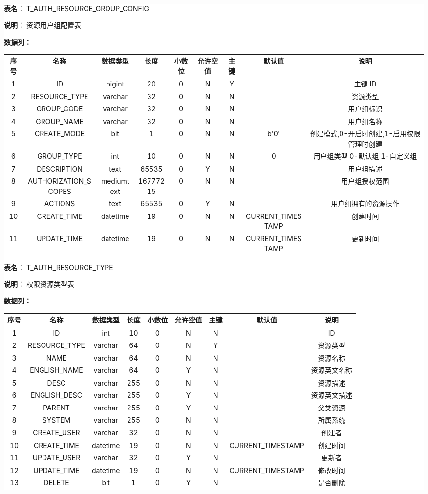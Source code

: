 **表名：** <a>T_AUTH_RESOURCE_GROUP_CONFIG</a>

**说明：** 资源用户组配置表

**数据列：**

| 序号 | 名称 | 数据类型 |  长度  | 小数位 | 允许空值 | 主键 | 默认值 | 说明 |
| :---: | :---: | :---: | :---: | :---: | :---: | :---: | :---: | :---: |
|  1   | ID |   bigint   | 20 |   0    |    N     |  Y   |       | 主键 ID  |
|  2   | RESOURCE_TYPE |   varchar   | 32 |   0    |    N     |  N   |       | 资源类型  |
|  3   | GROUP_CODE |   varchar   | 32 |   0    |    N     |  N   |       | 用户组标识  |
|  4   | GROUP_NAME |   varchar   | 32 |   0    |    N     |  N   |       | 用户组名称  |
|  5   | CREATE_MODE |   bit   | 1 |   0    |    N     |  N   |   b'0'    | 创建模式,0-开启时创建,1-启用权限管理时创建  |
|  6   | GROUP_TYPE |   int   | 10 |   0    |    N     |  N   |   0    | 用户组类型 0-默认组 1-自定义组  |
|  7   | DESCRIPTION |   text   | 65535 |   0    |    Y     |  N   |       | 用户组描述  |
|  8   | AUTHORIZATION_SCOPES |   mediumtext   | 16777215 |   0    |    N     |  N   |       | 用户组授权范围  |
|  9   | ACTIONS |   text   | 65535 |   0    |    Y     |  N   |       | 用户组拥有的资源操作  |
|  10   | CREATE_TIME |   datetime   | 19 |   0    |    N     |  N   |   CURRENT_TIMESTAMP    | 创建时间  |
|  11   | UPDATE_TIME |   datetime   | 19 |   0    |    N     |  N   |   CURRENT_TIMESTAMP    | 更新时间  |

**表名：** <a>T_AUTH_RESOURCE_TYPE</a>

**说明：** 权限资源类型表

**数据列：**

| 序号 | 名称 | 数据类型 |  长度  | 小数位 | 允许空值 | 主键 | 默认值 | 说明 |
| :---: | :---: | :---: | :---: | :---: | :---: | :---: | :---: | :---: |
|  1   | ID |   int   | 10 |   0    |    N     |  N   |       | ID  |
|  2   | RESOURCE_TYPE |   varchar   | 64 |   0    |    N     |  Y   |       | 资源类型  |
|  3   | NAME |   varchar   | 64 |   0    |    N     |  N   |       | 资源名称  |
|  4   | ENGLISH_NAME |   varchar   | 64 |   0    |    Y     |  N   |       | 资源英文名称  |
|  5   | DESC |   varchar   | 255 |   0    |    N     |  N   |       | 资源描述  |
|  6   | ENGLISH_DESC |   varchar   | 255 |   0    |    Y     |  N   |       | 资源英文描述  |
|  7   | PARENT |   varchar   | 255 |   0    |    Y     |  N   |       | 父类资源  |
|  8   | SYSTEM |   varchar   | 255 |   0    |    N     |  N   |       | 所属系统  |
|  9   | CREATE_USER |   varchar   | 32 |   0    |    N     |  N   |       | 创建者  |
|  10   | CREATE_TIME |   datetime   | 19 |   0    |    N     |  N   |   CURRENT_TIMESTAMP    | 创建时间  |
|  11   | UPDATE_USER |   varchar   | 32 |   0    |    Y     |  N   |       | 更新者  |
|  12   | UPDATE_TIME |   datetime   | 19 |   0    |    N     |  N   |   CURRENT_TIMESTAMP    | 修改时间  |
|  13   | DELETE |   bit   | 1 |   0    |    Y     |  N   |       | 是否删除  |
